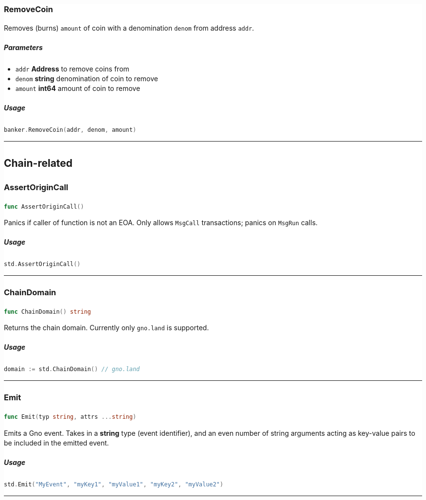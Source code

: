 
### RemoveCoin
Removes (burns) `amount` of coin with a denomination `denom` from address `addr`.

##### Parameters
- `addr` **Address** to remove coins from
- `denom` **string** denomination of coin to remove
- `amount` **int64** amount of coin to remove

##### Usage
```go
banker.RemoveCoin(addr, denom, amount)
```

---

## Chain-related

### AssertOriginCall
```go
func AssertOriginCall()
```
Panics if caller of function is not an EOA. Only allows `MsgCall` transactions; panics on `MsgRun` calls.

##### Usage
```go
std.AssertOriginCall()
```
---

### ChainDomain
```go
func ChainDomain() string
```
Returns the chain domain. Currently only `gno.land` is supported.

##### Usage
```go
domain := std.ChainDomain() // gno.land
```
---

### Emit
```go
func Emit(typ string, attrs ...string)
```
Emits a Gno event. Takes in a **string** type (event identifier), and an even number of string
arguments acting as key-value pairs to be included in the emitted event.

##### Usage
```go
std.Emit("MyEvent", "myKey1", "myValue1", "myKey2", "myValue2")
```
---
